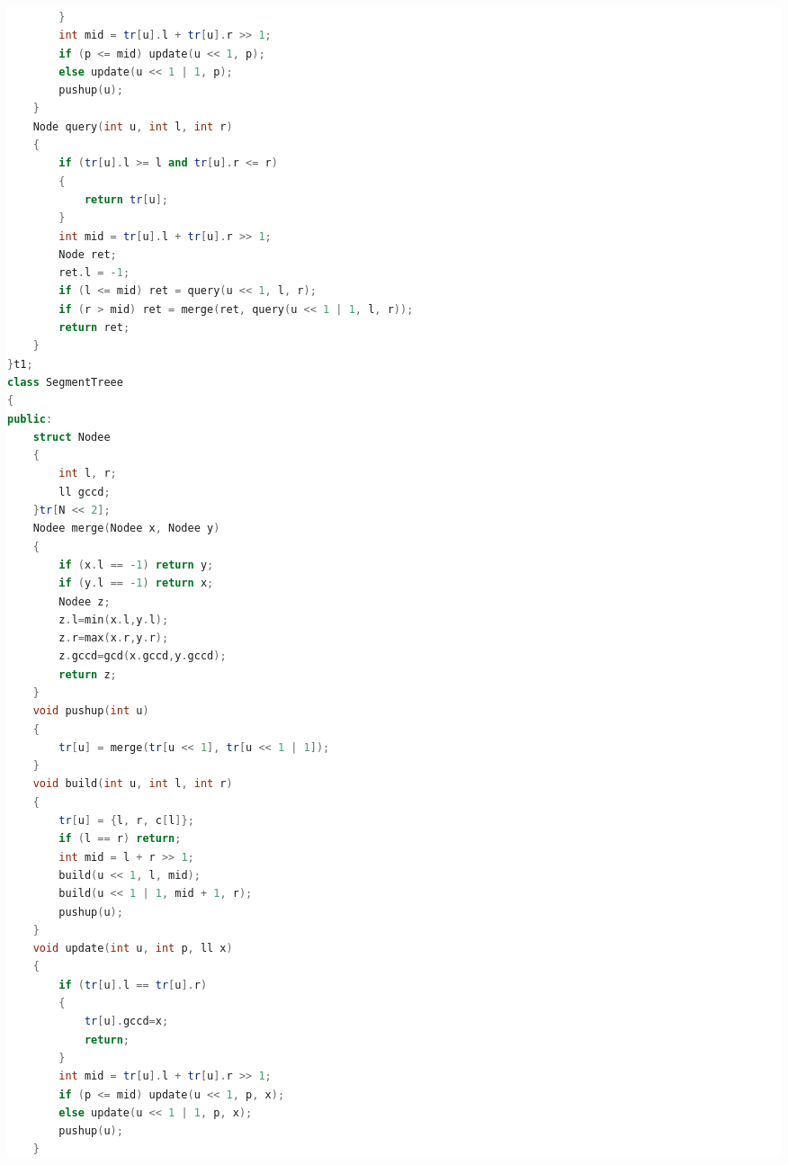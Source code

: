 ```cpp
		}
		int mid = tr[u].l + tr[u].r >> 1;
		if (p <= mid) update(u << 1, p);
		else update(u << 1 | 1, p);
		pushup(u);
	}
	Node query(int u, int l, int r)
	{
		if (tr[u].l >= l and tr[u].r <= r) 
		{
			return tr[u];
		}
		int mid = tr[u].l + tr[u].r >> 1;
		Node ret;
		ret.l = -1;
		if (l <= mid) ret = query(u << 1, l, r);
		if (r > mid) ret = merge(ret, query(u << 1 | 1, l, r));
		return ret;
	}
}t1;
class SegmentTreee
{
public:
	struct Nodee
	{
		int l, r;
		ll gccd;
	}tr[N << 2];
	Nodee merge(Nodee x, Nodee y)
	{
		if (x.l == -1) return y;
		if (y.l == -1) return x;
		Nodee z;
		z.l=min(x.l,y.l);
		z.r=max(x.r,y.r);
		z.gccd=gcd(x.gccd,y.gccd);
		return z;
	}
	void pushup(int u)
	{
		tr[u] = merge(tr[u << 1], tr[u << 1 | 1]);
	}
	void build(int u, int l, int r)
	{
		tr[u] = {l, r, c[l]};
		if (l == r) return;
		int mid = l + r >> 1;
		build(u << 1, l, mid);
		build(u << 1 | 1, mid + 1, r);
		pushup(u);
	}
	void update(int u, int p, ll x)
	{
		if (tr[u].l == tr[u].r)
		{
			tr[u].gccd=x;
			return;
		}
		int mid = tr[u].l + tr[u].r >> 1;
		if (p <= mid) update(u << 1, p, x);
		else update(u << 1 | 1, p, x);
		pushup(u);
	}
```